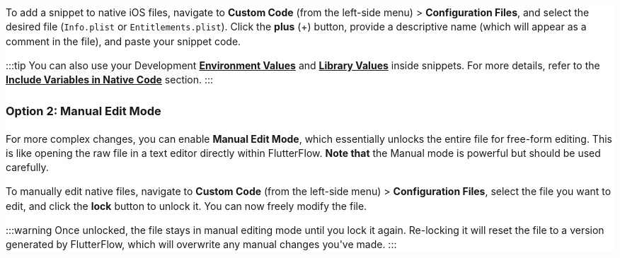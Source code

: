 To add a snippet to native iOS files, navigate to **Custom Code** (from the left-side menu) > **Configuration Files**, and select the desired file (`Info.plist` or `Entitlements.plist`). Click the **plus** (+) button, provide a descriptive name (which will appear as a comment in the file), and paste your snippet code.

<div style={{
    position: 'relative',
    paddingBottom: 'calc(56.67989417989418% + 41px)', // Keeps the aspect ratio and additional padding
    height: 0,
    width: '100%'}}>
    <iframe 
        src="https://demo.arcade.software/pqR3C1oSlZiPQhpeA19C?embed&show_copy_link=true"
        title=""
        style={{
            position: 'absolute',
            top: 0,
            left: 0,
            width: '100%',
            height: '100%',
            colorScheme: 'light'
        }}
        frameborder="0"
        loading="lazy"
        webkitAllowFullScreen
        mozAllowFullScreen
        allowFullScreen
        allow="clipboard-write">
    </iframe>
</div>
<p></p>

:::tip
You can also use your Development [**Environment Values**](../../testing-deployment-publishing/development-environments/development-environments.md#environment-values) and [**Library Values**](../../resources/projects/libraries.md#library-values) inside snippets. For more details, refer to the [**Include Variables in Native Code**](#include-variables-in-native-code) section.
:::

### Option 2: Manual Edit Mode

For more complex changes, you can enable **Manual Edit Mode**, which essentially unlocks the entire file for free-form editing. This is like opening the raw file in a text editor directly within FlutterFlow. **Note that** the Manual mode is powerful but should be used carefully.

To manually edit native files, navigate to **Custom Code** (from the left-side menu) > **Configuration Files**, select the file you want to edit, and click the **lock** button to unlock it. You can now freely modify the file.

:::warning
Once unlocked, the file stays in manual editing mode until you lock it again. Re-locking it will reset the file to a version generated by FlutterFlow, which will overwrite any manual changes you've made.
:::
